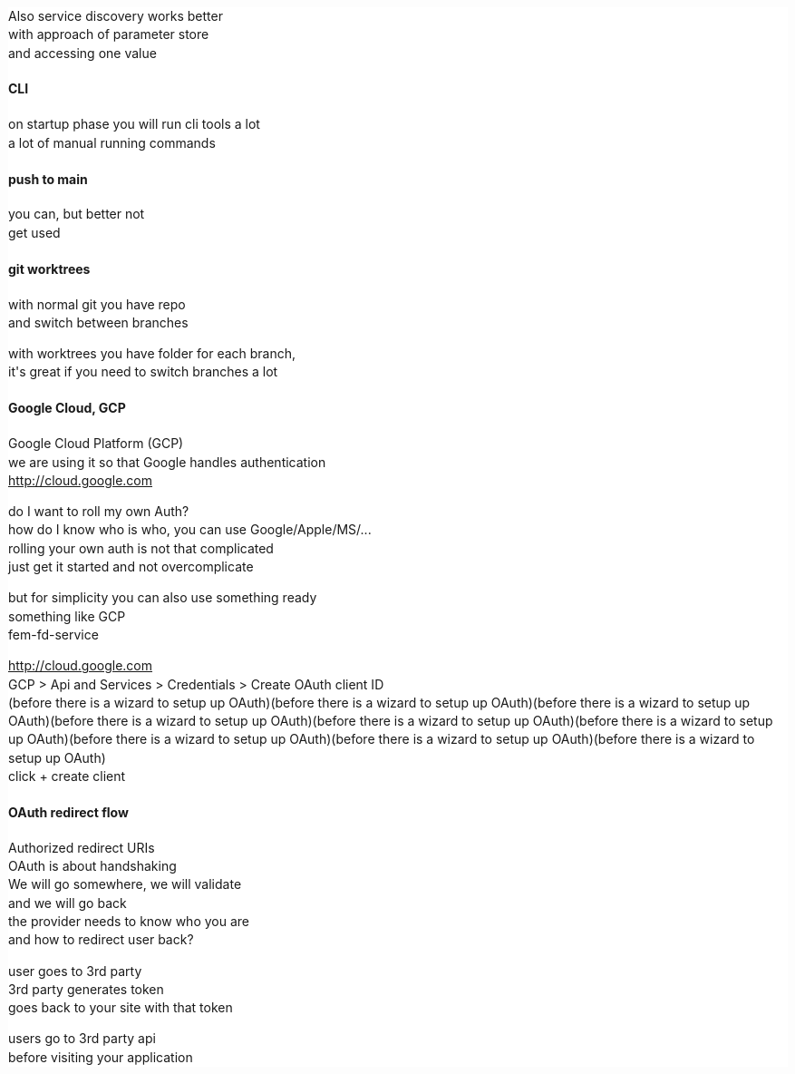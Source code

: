 Also service discovery works better  
with approach of parameter store  
and accessing one value

#### CLI
on startup phase you will run cli tools a lot  
a lot of manual running commands

#### push to main
you can, but better not  
get used 

#### git worktrees
with normal git you have repo  
and switch between branches

with worktrees you have folder for each branch,  
it's great if you need to switch branches a lot

#### Google Cloud, GCP
Google Cloud Platform (GCP)  
we are using it so that Google handles authentication  
http://cloud.google.com

do I want to roll my own Auth?  
how do I know who is who, you can use Google/Apple/MS/...  
rolling your own auth is not that complicated  
just get it started and not overcomplicate

but for simplicity you can also use something ready  
something like GCP  
fem-fd-service

http://cloud.google.com  
GCP > Api and Services > Credentials > Create OAuth client ID  
(before there is a wizard to setup up OAuth)(before there is a wizard to setup up OAuth)(before there is a wizard to setup up OAuth)(before there is a wizard to setup up OAuth)(before there is a wizard to setup up OAuth)(before there is a wizard to setup up OAuth)(before there is a wizard to setup up OAuth)(before there is a wizard to setup up OAuth)(before there is a wizard to setup up OAuth)  
click + create client

#### OAuth redirect flow
Authorized redirect URIs  
OAuth is about handshaking  
We will go somewhere, we will validate  
and we will go back  
the provider needs to know who you are  
and how to redirect user back?

user goes to 3rd party  
3rd party generates token  
goes back to your site with that token

users go to 3rd party api  
before visiting your application
